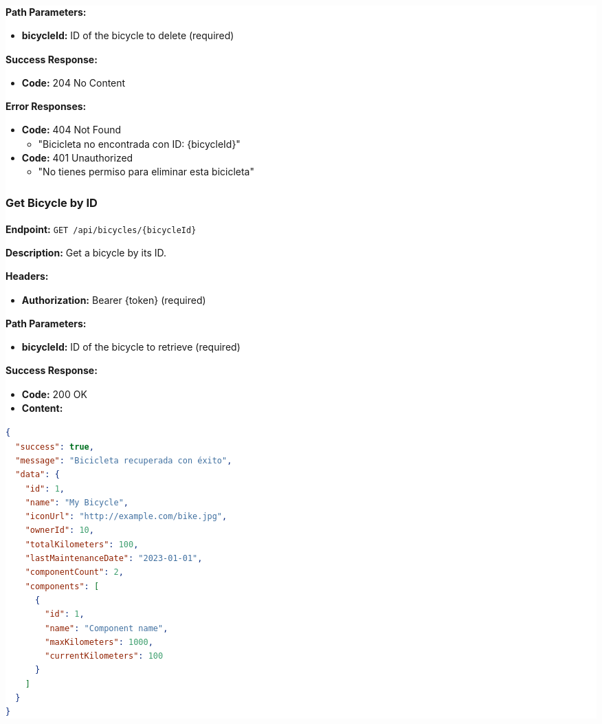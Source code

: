 **Path Parameters:**

- **bicycleId:** ID of the bicycle to delete (required)

**Success Response:**

- **Code:** 204 No Content

**Error Responses:**

- **Code:** 404 Not Found
  - "Bicicleta no encontrada con ID: {bicycleId}"
- **Code:** 401 Unauthorized
  - "No tienes permiso para eliminar esta bicicleta"

### Get Bicycle by ID

**Endpoint:** `GET /api/bicycles/{bicycleId}`

**Description:** Get a bicycle by its ID.

**Headers:**

- **Authorization:** Bearer {token} (required)

**Path Parameters:**

- **bicycleId:** ID of the bicycle to retrieve (required)

**Success Response:**

- **Code:** 200 OK
- **Content:**

```json
{
  "success": true,
  "message": "Bicicleta recuperada con éxito",
  "data": {
    "id": 1,
    "name": "My Bicycle",
    "iconUrl": "http://example.com/bike.jpg",
    "ownerId": 10,
    "totalKilometers": 100,
    "lastMaintenanceDate": "2023-01-01",
    "componentCount": 2,
    "components": [
      {
        "id": 1,
        "name": "Component name",
        "maxKilometers": 1000,
        "currentKilometers": 100
      }
    ]
  }
}
```
